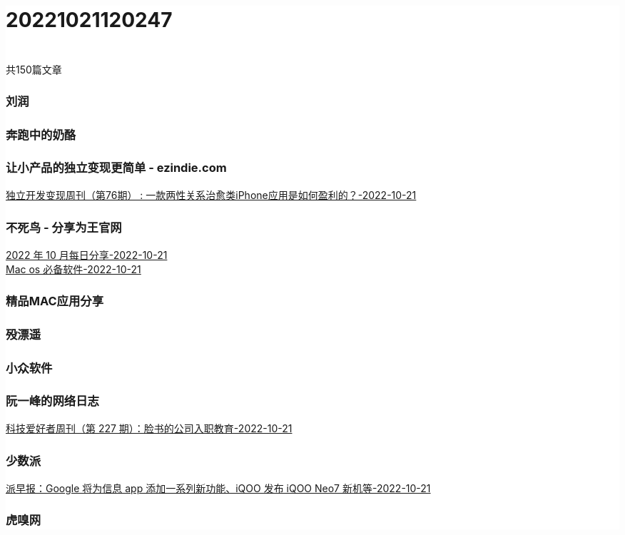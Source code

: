 <h1>20221021120247</h1><br/>共150篇文章


###  刘润





###  奔跑中的奶酪





###  让小产品的独立变现更简单 - ezindie.com

<a target=_blank rel=nofollow href="https://www.ezindie.com/weekly/issue-76" >独立开发变现周刊（第76期） : 一款两性关系治愈类iPhone应用是如何盈利的？-2022-10-21</a><br/>






###  不死鸟 - 分享为王官网

<a target=_blank rel=nofollow href="https://iui.su/161/" >2022 年 10 月每日分享-2022-10-21</a><br/><a target=_blank rel=nofollow href="https://iui.su/2319/" >Mac os 必备软件-2022-10-21</a><br/>



###  精品MAC应用分享





###  殁漂遥





###  小众软件





###  阮一峰的网络日志

<a target=_blank rel=nofollow href="http://www.ruanyifeng.com/blog/2022/10/weekly-issue-227.html" >科技爱好者周刊（第 227 期）：脸书的公司入职教育-2022-10-21</a><br/>



###  少数派

<a target=_blank rel=nofollow href="https://sspai.com/post/76351" >派早报：Google 将为信息 app 添加一系列新功能、iQOO 发布 iQOO Neo7 新机等-2022-10-21</a><br/>



###  虎嗅网
